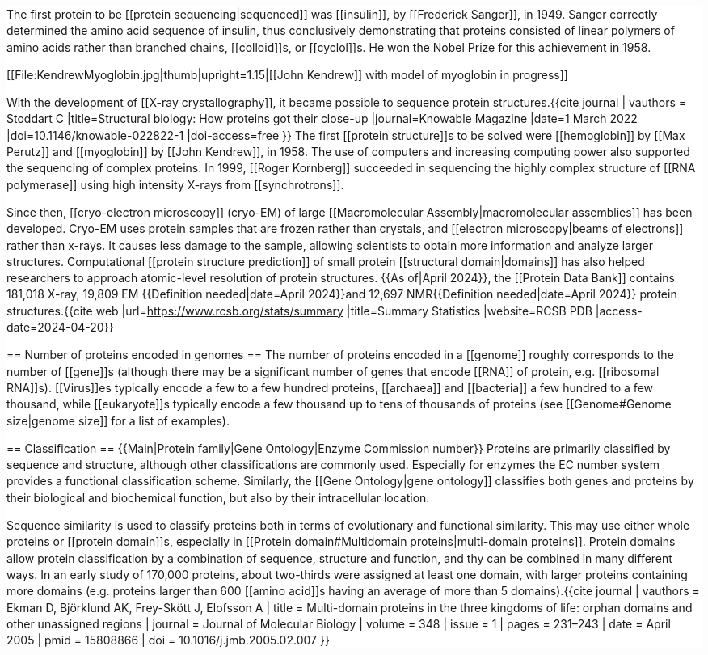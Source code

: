 The first protein to be [[protein sequencing|sequenced]] was [[insulin]], by [[Frederick Sanger]], in 1949. Sanger correctly determined the amino acid sequence of insulin, thus conclusively demonstrating that proteins consisted of linear polymers of amino acids rather than branched chains, [[colloid]]s, or [[cyclol]]s.<ref name=Sanger1949/> He won the Nobel Prize for this achievement in 1958.<ref name="Lecture 1958"/>

[[File:KendrewMyoglobin.jpg|thumb|upright=1.15|[[John Kendrew]] with model of myoglobin in progress]]

With the development of [[X-ray crystallography]], it became possible to sequence protein structures.<ref name="Stoddart">{{cite journal | vauthors = Stoddart C |title=Structural biology: How proteins got their close-up |journal=Knowable Magazine |date=1 March 2022 |doi=10.1146/knowable-022822-1 |doi-access=free }}</ref> The first [[protein structure]]s to be solved were [[hemoglobin]] by [[Max Perutz]] and [[myoglobin]] by [[John Kendrew]], in 1958.<ref name=Muirhead1963/><ref name=Kendrew1958/> The use of computers and increasing computing power also supported the sequencing of complex proteins. In 1999, [[Roger Kornberg]] succeeded in sequencing the highly complex structure of [[RNA polymerase]] using high intensity X-rays from [[synchrotrons]].<ref name="Stoddart"/>

Since then, [[cryo-electron microscopy]] (cryo-EM) of large [[Macromolecular Assembly|macromolecular assemblies]]<ref name=Zhou2008/> has been developed. Cryo-EM uses protein samples that are frozen rather than crystals, and [[electron microscopy|beams of electrons]] rather than x-rays. It causes less damage to the sample, allowing scientists to obtain more information and analyze larger structures.<ref name="Stoddart"/> Computational [[protein structure prediction]] of small protein [[structural domain|domains]]<ref name=Keskin2008/> has also helped researchers to approach atomic-level resolution of protein structures.
{{As of|April 2024}}, the [[Protein Data Bank]] contains 181,018 X-ray, 19,809 EM {{Definition needed|date=April 2024}}and 12,697 NMR{{Definition needed|date=April 2024}} protein structures.<ref>{{cite web |url=https://www.rcsb.org/stats/summary |title=Summary Statistics |website=RCSB PDB |access-date=2024-04-20}}</ref>

== Number of proteins encoded in genomes ==
The number of proteins encoded in a [[genome]] roughly corresponds to the number of [[gene]]s (although there may be a significant number of genes that encode [[RNA]] of protein, e.g. [[ribosomal RNA]]s). [[Virus]]es typically encode a few to a few hundred proteins, [[archaea]] and [[bacteria]] a few hundred to a few thousand, while [[eukaryote]]s typically encode a few thousand up to tens of thousands of proteins (see [[Genome#Genome size|genome size]] for a list of examples).

== Classification ==
{{Main|Protein family|Gene Ontology|Enzyme Commission number}}
Proteins are primarily classified by sequence and structure, although other classifications are commonly used. Especially for enzymes the EC number system provides a functional classification scheme. Similarly, the [[Gene Ontology|gene ontology]] classifies both genes and proteins by their biological and biochemical function, but also by their intracellular location.

Sequence similarity is used to classify proteins both in terms of evolutionary and functional similarity. This may use either whole proteins or [[protein domain]]s, especially in [[Protein domain#Multidomain proteins|multi-domain proteins]]. Protein domains allow protein classification by a combination of sequence, structure and function, and thy can be combined in many different ways. In an early study of 170,000 proteins, about two-thirds were assigned at least one domain, with larger proteins containing more domains (e.g. proteins larger than 600 [[amino acid]]s having an average of more than 5 domains).<ref>{{cite journal | vauthors = Ekman D, Björklund AK, Frey-Skött J, Elofsson A | title = Multi-domain proteins in the three kingdoms of life: orphan domains and other unassigned regions | journal = Journal of Molecular Biology | volume = 348 | issue = 1 | pages = 231–243 | date = April 2005 | pmid = 15808866 | doi = 10.1016/j.jmb.2005.02.007 }}</ref>
